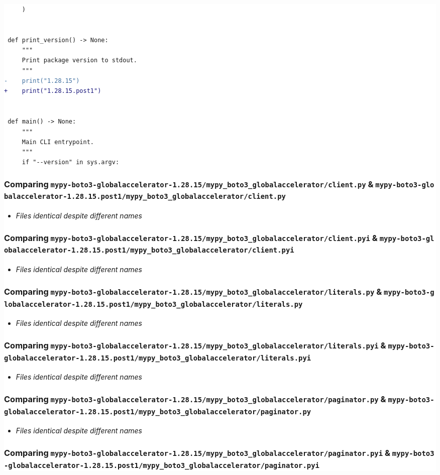 ```diff
     )
 
 
 def print_version() -> None:
     """
     Print package version to stdout.
     """
-    print("1.28.15")
+    print("1.28.15.post1")
 
 
 def main() -> None:
     """
     Main CLI entrypoint.
     """
     if "--version" in sys.argv:
```

### Comparing `mypy-boto3-globalaccelerator-1.28.15/mypy_boto3_globalaccelerator/client.py` & `mypy-boto3-globalaccelerator-1.28.15.post1/mypy_boto3_globalaccelerator/client.py`

 * *Files identical despite different names*

### Comparing `mypy-boto3-globalaccelerator-1.28.15/mypy_boto3_globalaccelerator/client.pyi` & `mypy-boto3-globalaccelerator-1.28.15.post1/mypy_boto3_globalaccelerator/client.pyi`

 * *Files identical despite different names*

### Comparing `mypy-boto3-globalaccelerator-1.28.15/mypy_boto3_globalaccelerator/literals.py` & `mypy-boto3-globalaccelerator-1.28.15.post1/mypy_boto3_globalaccelerator/literals.py`

 * *Files identical despite different names*

### Comparing `mypy-boto3-globalaccelerator-1.28.15/mypy_boto3_globalaccelerator/literals.pyi` & `mypy-boto3-globalaccelerator-1.28.15.post1/mypy_boto3_globalaccelerator/literals.pyi`

 * *Files identical despite different names*

### Comparing `mypy-boto3-globalaccelerator-1.28.15/mypy_boto3_globalaccelerator/paginator.py` & `mypy-boto3-globalaccelerator-1.28.15.post1/mypy_boto3_globalaccelerator/paginator.py`

 * *Files identical despite different names*

### Comparing `mypy-boto3-globalaccelerator-1.28.15/mypy_boto3_globalaccelerator/paginator.pyi` & `mypy-boto3-globalaccelerator-1.28.15.post1/mypy_boto3_globalaccelerator/paginator.pyi`
